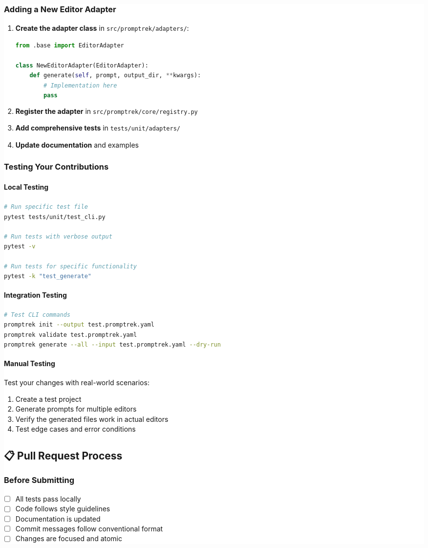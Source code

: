 ### Adding a New Editor Adapter

1. **Create the adapter class** in `src/promptrek/adapters/`:
   ```python
   from .base import EditorAdapter
   
   class NewEditorAdapter(EditorAdapter):
       def generate(self, prompt, output_dir, **kwargs):
           # Implementation here
           pass
   ```

2. **Register the adapter** in `src/promptrek/core/registry.py`

3. **Add comprehensive tests** in `tests/unit/adapters/`

4. **Update documentation** and examples

### Testing Your Contributions

#### Local Testing
```bash
# Run specific test file
pytest tests/unit/test_cli.py

# Run tests with verbose output
pytest -v

# Run tests for specific functionality
pytest -k "test_generate"
```

#### Integration Testing
```bash
# Test CLI commands
promptrek init --output test.promptrek.yaml
promptrek validate test.promptrek.yaml
promptrek generate --all --input test.promptrek.yaml --dry-run
```

#### Manual Testing
Test your changes with real-world scenarios:

1. Create a test project
2. Generate prompts for multiple editors
3. Verify the generated files work in actual editors
4. Test edge cases and error conditions

## 📋 Pull Request Process

### Before Submitting
- [ ] All tests pass locally
- [ ] Code follows style guidelines
- [ ] Documentation is updated
- [ ] Commit messages follow conventional format
- [ ] Changes are focused and atomic
